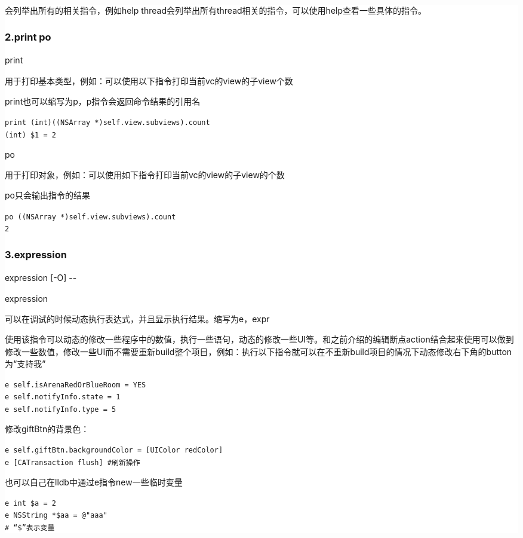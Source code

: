 会列举出所有的相关指令，例如help thread会列举出所有thread相关的指令，可以使用help查看一些具体的指令。



### 2.print po

print <expr>

用于打印基本类型，例如：可以使用以下指令打印当前vc的view的子view个数

print也可以缩写为p，p指令会返回命令结果的引用名

```
print (int)((NSArray *)self.view.subviews).count
(int) $1 = 2
```

po <expr>

用于打印对象，例如：可以使用如下指令打印当前vc的view的子view的个数

po只会输出指令的结果

```
po ((NSArray *)self.view.subviews).count
2
```



### 3.expression

expression [-O] -- <expr>

expression <expr>

可以在调试的时候动态执行表达式，并且显示执行结果。缩写为e，expr

使用该指令可以动态的修改一些程序中的数值，执行一些语句，动态的修改一些UI等。和之前介绍的编辑断点action结合起来使用可以做到修改一些数值，修改一些UI而不需要重新build整个项目，例如：执行以下指令就可以在不重新build项目的情况下动态修改右下角的button为“支持我”

```
e self.isArenaRedOrBlueRoom = YES
e self.notifyInfo.state = 1
e self.notifyInfo.type = 5
```

修改giftBtn的背景色：
```
e self.giftBtn.backgroundColor = [UIColor redColor]
e [CATransaction flush] #刷新操作
```

也可以自己在lldb中通过e指令new一些临时变量

```
e int $a = 2
e NSString *$aa = @"aaa"
# “$”表示变量
```

